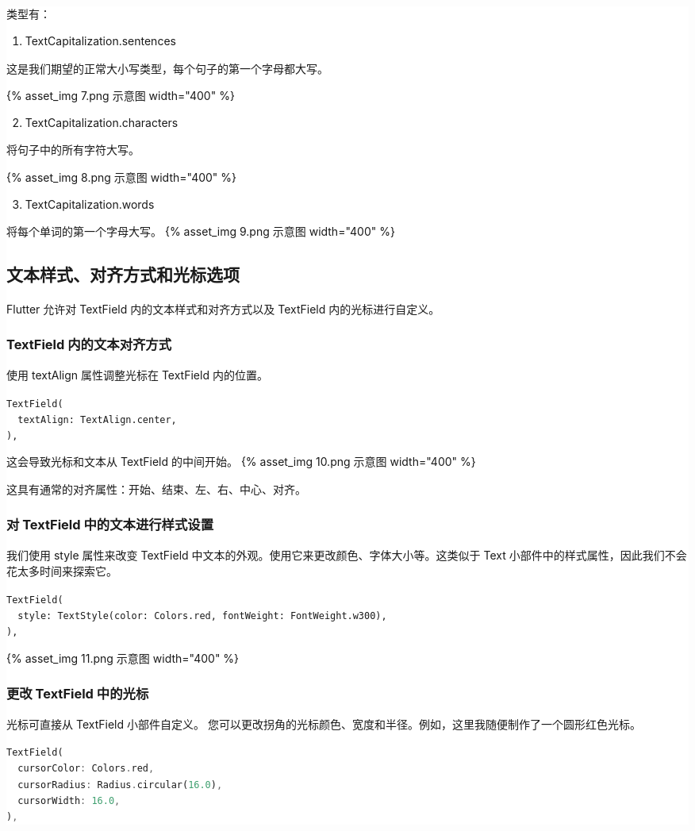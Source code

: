 类型有：

1. TextCapitalization.sentences

这是我们期望的正常大小写类型，每个句子的第一个字母都大写。

{% asset_img 7.png 示意图 width="400" %}

2. TextCapitalization.characters

将句子中的所有字符大写。

{% asset_img 8.png 示意图 width="400" %}

3. TextCapitalization.words

将每个单词的第一个字母大写。
{% asset_img 9.png 示意图 width="400" %}

## 文本样式、对齐方式和光标选项

Flutter 允许对 TextField 内的文本样式和对齐方式以及 TextField 内的光标进行自定义。

### TextField 内的文本对齐方式
使用 textAlign 属性调整光标在 TextField 内的位置。
```
TextField(
  textAlign: TextAlign.center,
),
```
这会导致光标和文本从 TextField 的中间开始。
{% asset_img 10.png 示意图 width="400" %}

这具有通常的对齐属性：开始、结束、左、右、中心、对齐。

### 对 TextField 中的文本进行样式设置
我们使用 style 属性来改变 TextField 中文本的外观。使用它来更改颜色、字体大小等。这类似于 Text 小部件中的样式属性，因此我们不会花太多时间来探索它。
```
TextField(
  style: TextStyle(color: Colors.red, fontWeight: FontWeight.w300),
),
```
{% asset_img 11.png 示意图 width="400" %}

### 更改 TextField 中的光标
光标可直接从 TextField 小部件自定义。
您可以更改拐角的光标颜色、宽度和半径。例如，这里我随便制作了一个圆形红色光标。

```dart
TextField(
  cursorColor: Colors.red,
  cursorRadius: Radius.circular(16.0),
  cursorWidth: 16.0,
),
```
